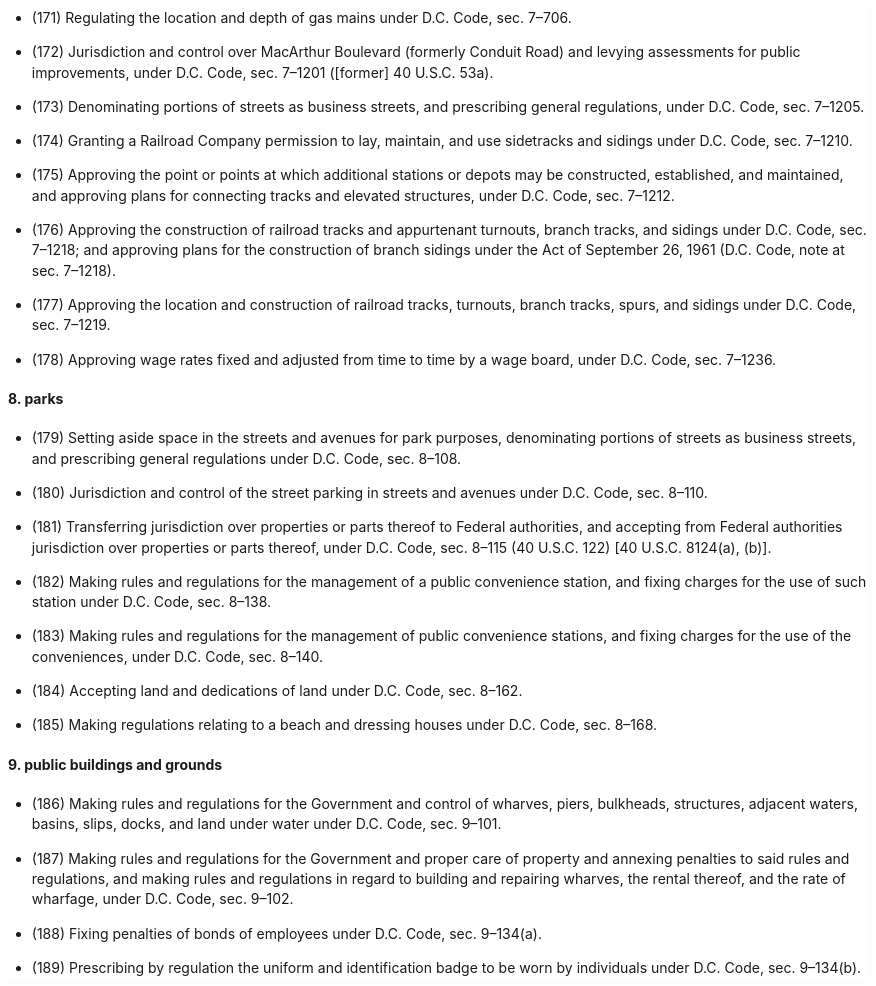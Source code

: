* (171) Regulating the location and depth of gas mains under D.C. Code, sec. 7–706.

* (172) Jurisdiction and control over MacArthur Boulevard (formerly Conduit Road) and levying assessments for public improvements, under D.C. Code, sec. 7–1201 ([former] 40 U.S.C. 53a).

* (173) Denominating portions of streets as business streets, and prescribing general regulations, under D.C. Code, sec. 7–1205.

* (174) Granting a Railroad Company permission to lay, maintain, and use sidetracks and sidings under D.C. Code, sec. 7–1210.

* (175) Approving the point or points at which additional stations or depots may be constructed, established, and maintained, and approving plans for connecting tracks and elevated structures, under D.C. Code, sec. 7–1212.

* (176) Approving the construction of railroad tracks and appurtenant turnouts, branch tracks, and sidings under D.C. Code, sec. 7–1218; and approving plans for the construction of branch sidings under the Act of September 26, 1961 (D.C. Code, note at sec. 7–1218).

* (177) Approving the location and construction of railroad tracks, turnouts, branch tracks, spurs, and sidings under D.C. Code, sec. 7–1219.

* (178) Approving wage rates fixed and adjusted from time to time by a wage board, under D.C. Code, sec. 7–1236.

#### 8. parks
* (179) Setting aside space in the streets and avenues for park purposes, denominating portions of streets as business streets, and prescribing general regulations under D.C. Code, sec. 8–108.

* (180) Jurisdiction and control of the street parking in streets and avenues under D.C. Code, sec. 8–110.

* (181) Transferring jurisdiction over properties or parts thereof to Federal authorities, and accepting from Federal authorities jurisdiction over properties or parts thereof, under D.C. Code, sec. 8–115 (40 U.S.C. 122) [40 U.S.C. 8124(a), (b)].

* (182) Making rules and regulations for the management of a public convenience station, and fixing charges for the use of such station under D.C. Code, sec. 8–138.

* (183) Making rules and regulations for the management of public convenience stations, and fixing charges for the use of the conveniences, under D.C. Code, sec. 8–140.

* (184) Accepting land and dedications of land under D.C. Code, sec. 8–162.

* (185) Making regulations relating to a beach and dressing houses under D.C. Code, sec. 8–168.

#### 9. public buildings and grounds
* (186) Making rules and regulations for the Government and control of wharves, piers, bulkheads, structures, adjacent waters, basins, slips, docks, and land under water under D.C. Code, sec. 9–101.

* (187) Making rules and regulations for the Government and proper care of property and annexing penalties to said rules and regulations, and making rules and regulations in regard to building and repairing wharves, the rental thereof, and the rate of wharfage, under D.C. Code, sec. 9–102.

* (188) Fixing penalties of bonds of employees under D.C. Code, sec. 9–134(a).

* (189) Prescribing by regulation the uniform and identification badge to be worn by individuals under D.C. Code, sec. 9–134(b).
